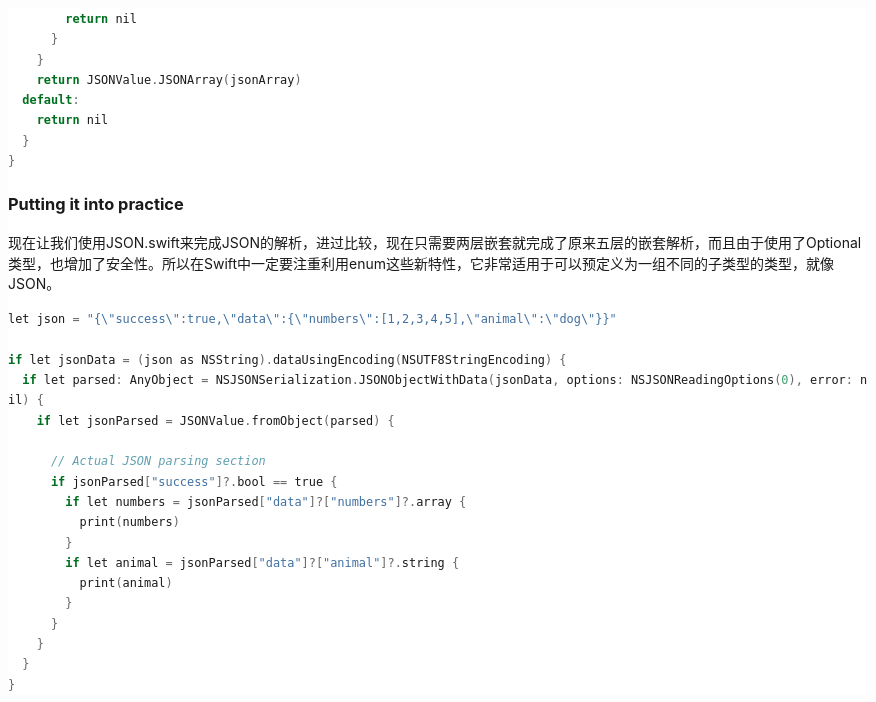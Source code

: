 ```objectivec
        return nil
      }
    }
    return JSONValue.JSONArray(jsonArray)
  default:
    return nil
  }
}
```

### Putting it into practice

现在让我们使用JSON.swift来完成JSON的解析，进过比较，现在只需要两层嵌套就完成了原来五层的嵌套解析，而且由于使用了Optional类型，也增加了安全性。所以在Swift中一定要注重利用enum这些新特性，它非常适用于可以预定义为一组不同的子类型的类型，就像JSON。

```objectivec
let json = "{\"success\":true,\"data\":{\"numbers\":[1,2,3,4,5],\"animal\":\"dog\"}}"
    
if let jsonData = (json as NSString).dataUsingEncoding(NSUTF8StringEncoding) {
  if let parsed: AnyObject = NSJSONSerialization.JSONObjectWithData(jsonData, options: NSJSONReadingOptions(0), error: nil) {
    if let jsonParsed = JSONValue.fromObject(parsed) {
      
      // Actual JSON parsing section
      if jsonParsed["success"]?.bool == true {
        if let numbers = jsonParsed["data"]?["numbers"]?.array {
          print(numbers)
        }
        if let animal = jsonParsed["data"]?["animal"]?.string {
          print(animal)
        }
      }
    }
  }
}
```










